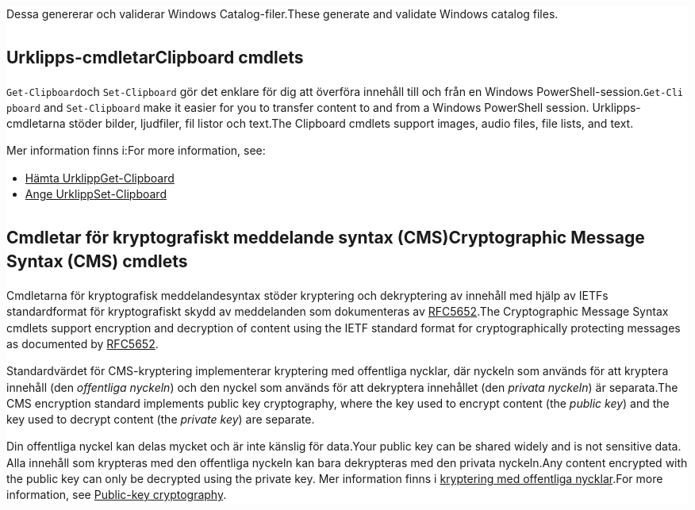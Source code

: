 <span data-ttu-id="b7eb3-112">Dessa genererar och validerar Windows Catalog-filer.</span><span class="sxs-lookup"><span data-stu-id="b7eb3-112">These generate and validate Windows catalog files.</span></span>

## <a name="clipboard-cmdlets"></a><span data-ttu-id="b7eb3-113">Urklipps-cmdletar</span><span class="sxs-lookup"><span data-stu-id="b7eb3-113">Clipboard cmdlets</span></span>

<span data-ttu-id="b7eb3-114">`Get-Clipboard`och `Set-Clipboard` gör det enklare för dig att överföra innehåll till och från en Windows PowerShell-session.</span><span class="sxs-lookup"><span data-stu-id="b7eb3-114">`Get-Clipboard` and `Set-Clipboard` make it easier for you to transfer content to and from a Windows PowerShell session.</span></span> <span data-ttu-id="b7eb3-115">Urklipps-cmdletarna stöder bilder, ljudfiler, fil listor och text.</span><span class="sxs-lookup"><span data-stu-id="b7eb3-115">The Clipboard cmdlets support images, audio files, file lists, and text.</span></span>

<span data-ttu-id="b7eb3-116">Mer information finns i:</span><span class="sxs-lookup"><span data-stu-id="b7eb3-116">For more information, see:</span></span>

- [<span data-ttu-id="b7eb3-117">Hämta Urklipp</span><span class="sxs-lookup"><span data-stu-id="b7eb3-117">Get-Clipboard</span></span>](/powershell/module/Microsoft.PowerShell.Management/Get-Clipboard)
- [<span data-ttu-id="b7eb3-118">Ange Urklipp</span><span class="sxs-lookup"><span data-stu-id="b7eb3-118">Set-Clipboard</span></span>](/powershell/module/Microsoft.PowerShell.Management/Set-Clipboard)

## <a name="cryptographic-message-syntax-cms-cmdlets"></a><span data-ttu-id="b7eb3-119">Cmdletar för kryptografiskt meddelande syntax (CMS)</span><span class="sxs-lookup"><span data-stu-id="b7eb3-119">Cryptographic Message Syntax (CMS) cmdlets</span></span>

<span data-ttu-id="b7eb3-120">Cmdletarna för kryptografisk meddelandesyntax stöder kryptering och dekryptering av innehåll med hjälp av IETFs standardformat för kryptografiskt skydd av meddelanden som dokumenteras av [RFC5652](https://tools.ietf.org/html/rfc5652.html).</span><span class="sxs-lookup"><span data-stu-id="b7eb3-120">The Cryptographic Message Syntax cmdlets support encryption and decryption of content using the IETF standard format for cryptographically protecting messages as documented by [RFC5652](https://tools.ietf.org/html/rfc5652.html).</span></span>

<span data-ttu-id="b7eb3-121">Standardvärdet för CMS-kryptering implementerar kryptering med offentliga nycklar, där nyckeln som används för att kryptera innehåll (den *offentliga nyckeln*) och den nyckel som används för att dekryptera innehållet (den *privata nyckeln*) är separata.</span><span class="sxs-lookup"><span data-stu-id="b7eb3-121">The CMS encryption standard implements public key cryptography, where the key used to encrypt content (the *public key*) and the key used to decrypt content (the *private key*) are separate.</span></span>

<span data-ttu-id="b7eb3-122">Din offentliga nyckel kan delas mycket och är inte känslig för data.</span><span class="sxs-lookup"><span data-stu-id="b7eb3-122">Your public key can be shared widely and is not sensitive data.</span></span> <span data-ttu-id="b7eb3-123">Alla innehåll som krypteras med den offentliga nyckeln kan bara dekrypteras med den privata nyckeln.</span><span class="sxs-lookup"><span data-stu-id="b7eb3-123">Any content encrypted with the public key can only be decrypted using the private key.</span></span> <span data-ttu-id="b7eb3-124">Mer information finns i [kryptering med offentliga nycklar](https://en.wikipedia.org/wiki/Public-key_cryptography).</span><span class="sxs-lookup"><span data-stu-id="b7eb3-124">For more information, see [Public-key cryptography](https://en.wikipedia.org/wiki/Public-key_cryptography).</span></span>
